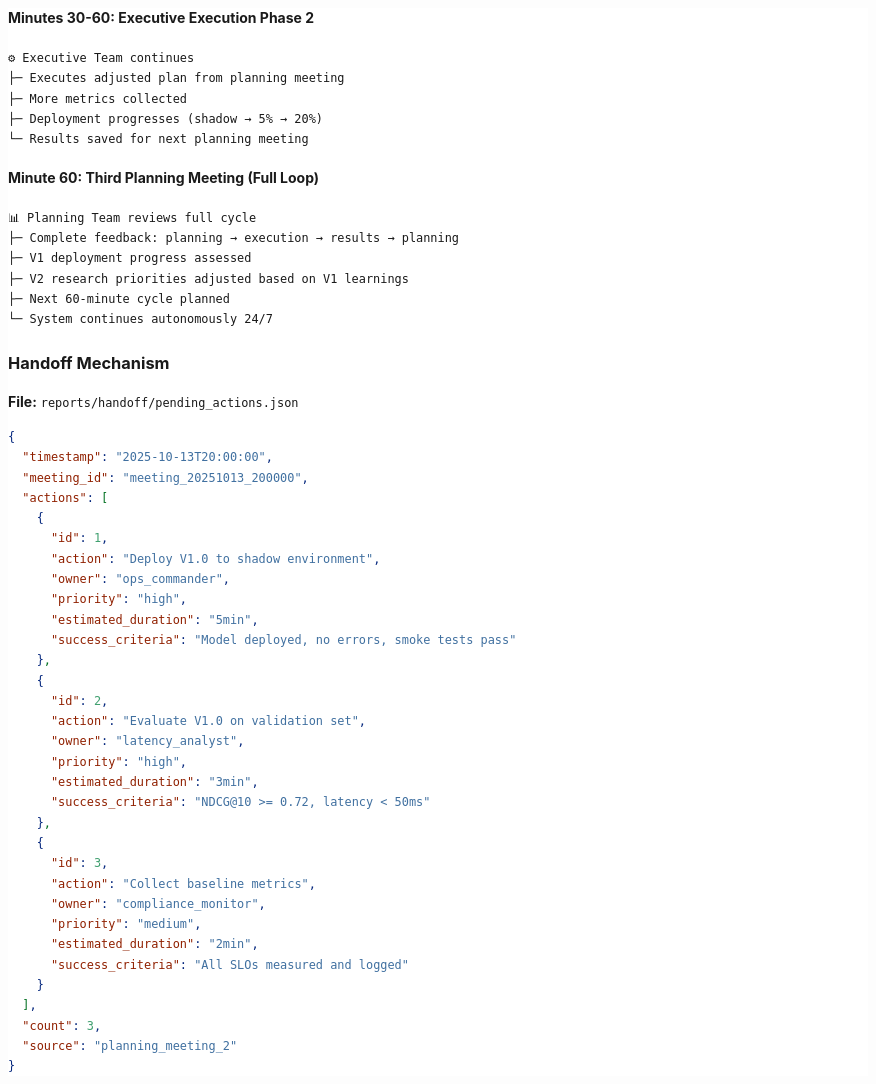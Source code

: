 #### **Minutes 30-60: Executive Execution Phase 2**
```
⚙️ Executive Team continues
├─ Executes adjusted plan from planning meeting
├─ More metrics collected
├─ Deployment progresses (shadow → 5% → 20%)
└─ Results saved for next planning meeting
```

#### **Minute 60: Third Planning Meeting (Full Loop)**
```
📊 Planning Team reviews full cycle
├─ Complete feedback: planning → execution → results → planning
├─ V1 deployment progress assessed
├─ V2 research priorities adjusted based on V1 learnings
├─ Next 60-minute cycle planned
└─ System continues autonomously 24/7
```

### Handoff Mechanism

**File:** `reports/handoff/pending_actions.json`

```json
{
  "timestamp": "2025-10-13T20:00:00",
  "meeting_id": "meeting_20251013_200000",
  "actions": [
    {
      "id": 1,
      "action": "Deploy V1.0 to shadow environment",
      "owner": "ops_commander",
      "priority": "high",
      "estimated_duration": "5min",
      "success_criteria": "Model deployed, no errors, smoke tests pass"
    },
    {
      "id": 2,
      "action": "Evaluate V1.0 on validation set",
      "owner": "latency_analyst",
      "priority": "high",
      "estimated_duration": "3min",
      "success_criteria": "NDCG@10 >= 0.72, latency < 50ms"
    },
    {
      "id": 3,
      "action": "Collect baseline metrics",
      "owner": "compliance_monitor",
      "priority": "medium",
      "estimated_duration": "2min",
      "success_criteria": "All SLOs measured and logged"
    }
  ],
  "count": 3,
  "source": "planning_meeting_2"
}
```
